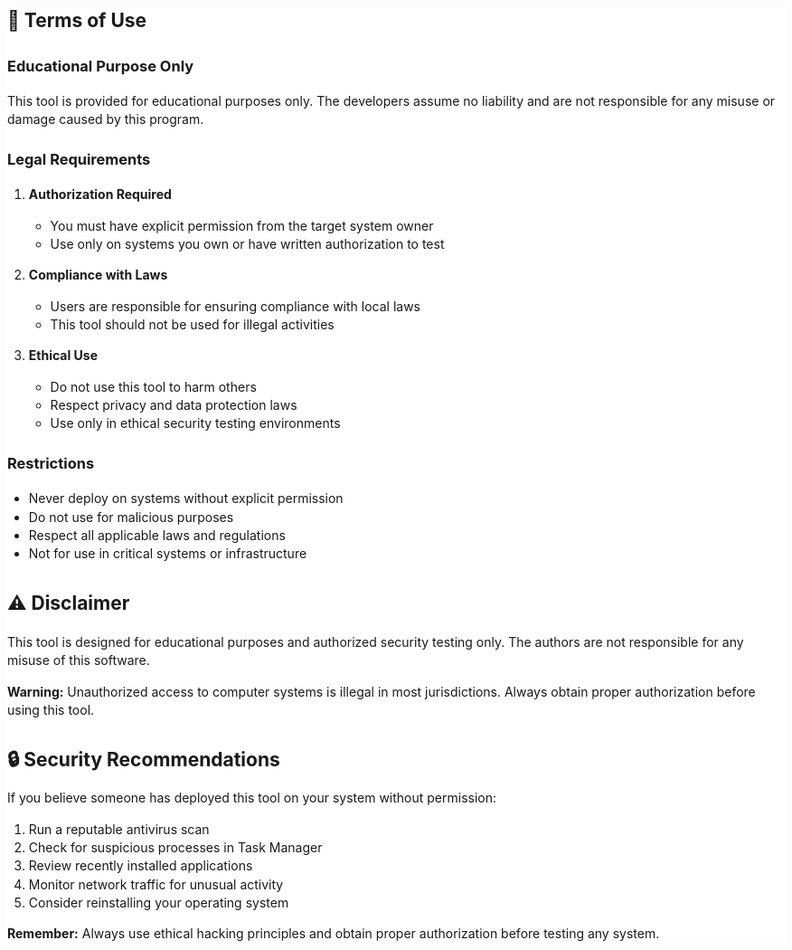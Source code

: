 ## 📜 Terms of Use

### Educational Purpose Only

This tool is provided for educational purposes only. The developers assume no liability and are not responsible for any misuse or damage caused by this program.

### Legal Requirements

1. **Authorization Required**
   - You must have explicit permission from the target system owner
   - Use only on systems you own or have written authorization to test

2. **Compliance with Laws**
   - Users are responsible for ensuring compliance with local laws
   - This tool should not be used for illegal activities

3. **Ethical Use**
   - Do not use this tool to harm others
   - Respect privacy and data protection laws
   - Use only in ethical security testing environments

### Restrictions

- Never deploy on systems without explicit permission
- Do not use for malicious purposes
- Respect all applicable laws and regulations
- Not for use in critical systems or infrastructure

## ⚠️ Disclaimer

This tool is designed for educational purposes and authorized security testing only. The authors are not responsible for any misuse of this software.

**Warning:** Unauthorized access to computer systems is illegal in most jurisdictions. Always obtain proper authorization before using this tool.

## 🔒 Security Recommendations

If you believe someone has deployed this tool on your system without permission:

1. Run a reputable antivirus scan
2. Check for suspicious processes in Task Manager
3. Review recently installed applications
4. Monitor network traffic for unusual activity
5. Consider reinstalling your operating system


**Remember:** Always use ethical hacking principles and obtain proper authorization before testing any system.
